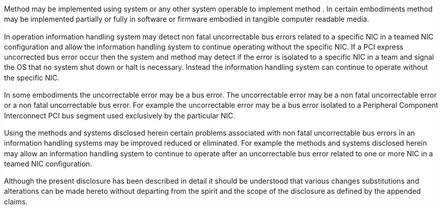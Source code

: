 Method may be implemented using system or any other system operable to implement method . In certain embodiments method may be implemented partially or fully in software or firmware embodied in tangible computer readable media.

In operation information handling system may detect non fatal uncorrectable bus errors related to a specific NIC in a teamed NIC configuration and allow the information handling system to continue operating without the specific NIC. If a PCI express uncorrected bus error occur then the system and method may detect if the error is isolated to a specific NIC in a team and signal the OS that no system shut down or halt is necessary. Instead the information handling system can continue to operate without the specific NIC.

In some embodiments the uncorrectable error may be a bus error. The uncorrectable error may be a non fatal uncorrectable error or a non fatal uncorrectable bus error. For example the uncorrectable error may be a bus error isolated to a Peripheral Component Interconnect PCI bus segment used exclusively by the particular NIC.

Using the methods and systems disclosed herein certain problems associated with non fatal uncorrectable bus errors in an information handling systems may be improved reduced or eliminated. For example the methods and systems disclosed herein may allow an information handling system to continue to operate after an uncorrectable bus error related to one or more NIC in a teamed NIC configuration.

Although the present disclosure has been described in detail it should be understood that various changes substitutions and alterations can be made hereto without departing from the spirit and the scope of the disclosure as defined by the appended claims.

